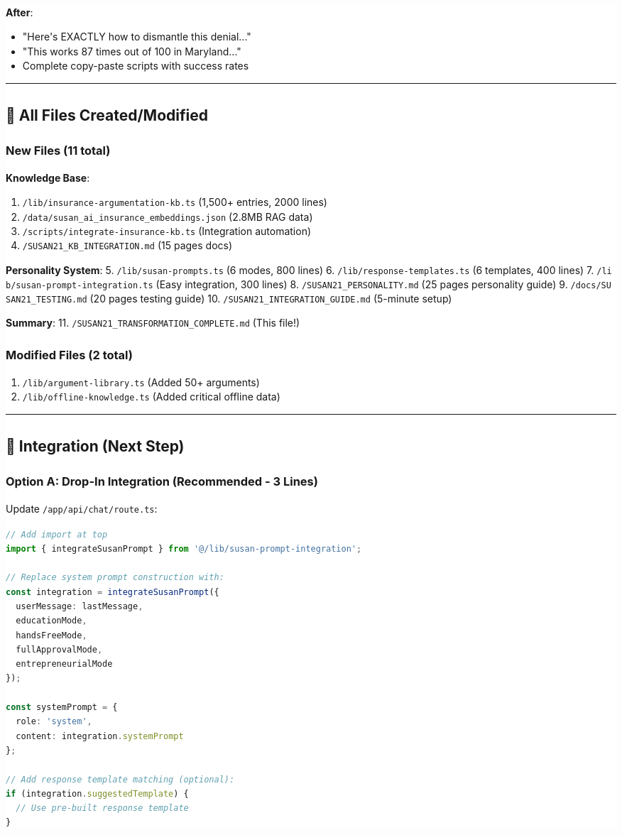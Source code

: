 **After**:
- "Here's EXACTLY how to dismantle this denial..."
- "This works 87 times out of 100 in Maryland..."
- Complete copy-paste scripts with success rates

---

## 📁 All Files Created/Modified

### New Files (11 total)

**Knowledge Base**:
1. `/lib/insurance-argumentation-kb.ts` (1,500+ entries, 2000 lines)
2. `/data/susan_ai_insurance_embeddings.json` (2.8MB RAG data)
3. `/scripts/integrate-insurance-kb.ts` (Integration automation)
4. `/SUSAN21_KB_INTEGRATION.md` (15 pages docs)

**Personality System**:
5. `/lib/susan-prompts.ts` (6 modes, 800 lines)
6. `/lib/response-templates.ts` (6 templates, 400 lines)
7. `/lib/susan-prompt-integration.ts` (Easy integration, 300 lines)
8. `/SUSAN21_PERSONALITY.md` (25 pages personality guide)
9. `/docs/SUSAN21_TESTING.md` (20 pages testing guide)
10. `/SUSAN21_INTEGRATION_GUIDE.md` (5-minute setup)

**Summary**:
11. `/SUSAN21_TRANSFORMATION_COMPLETE.md` (This file!)

### Modified Files (2 total)

1. `/lib/argument-library.ts` (Added 50+ arguments)
2. `/lib/offline-knowledge.ts` (Added critical offline data)

---

## 🚀 Integration (Next Step)

### Option A: Drop-In Integration (Recommended - 3 Lines)

Update `/app/api/chat/route.ts`:

```typescript
// Add import at top
import { integrateSusanPrompt } from '@/lib/susan-prompt-integration';

// Replace system prompt construction with:
const integration = integrateSusanPrompt({
  userMessage: lastMessage,
  educationMode,
  handsFreeMode,
  fullApprovalMode,
  entrepreneurialMode
});

const systemPrompt = {
  role: 'system',
  content: integration.systemPrompt
};

// Add response template matching (optional):
if (integration.suggestedTemplate) {
  // Use pre-built response template
}
```
